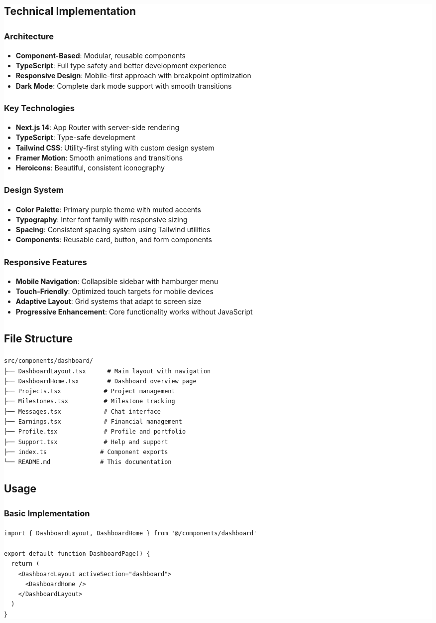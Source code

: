 ## Technical Implementation

### Architecture
- **Component-Based**: Modular, reusable components
- **TypeScript**: Full type safety and better development experience
- **Responsive Design**: Mobile-first approach with breakpoint optimization
- **Dark Mode**: Complete dark mode support with smooth transitions

### Key Technologies
- **Next.js 14**: App Router with server-side rendering
- **TypeScript**: Type-safe development
- **Tailwind CSS**: Utility-first styling with custom design system
- **Framer Motion**: Smooth animations and transitions
- **Heroicons**: Beautiful, consistent iconography

### Design System
- **Color Palette**: Primary purple theme with muted accents
- **Typography**: Inter font family with responsive sizing
- **Spacing**: Consistent spacing system using Tailwind utilities
- **Components**: Reusable card, button, and form components

### Responsive Features
- **Mobile Navigation**: Collapsible sidebar with hamburger menu
- **Touch-Friendly**: Optimized touch targets for mobile devices
- **Adaptive Layout**: Grid systems that adapt to screen size
- **Progressive Enhancement**: Core functionality works without JavaScript

## File Structure

```
src/components/dashboard/
├── DashboardLayout.tsx      # Main layout with navigation
├── DashboardHome.tsx        # Dashboard overview page
├── Projects.tsx            # Project management
├── Milestones.tsx          # Milestone tracking
├── Messages.tsx            # Chat interface
├── Earnings.tsx            # Financial management
├── Profile.tsx             # Profile and portfolio
├── Support.tsx             # Help and support
├── index.ts               # Component exports
└── README.md              # This documentation
```

## Usage

### Basic Implementation
```tsx
import { DashboardLayout, DashboardHome } from '@/components/dashboard'

export default function DashboardPage() {
  return (
    <DashboardLayout activeSection="dashboard">
      <DashboardHome />
    </DashboardLayout>
  )
}
```
